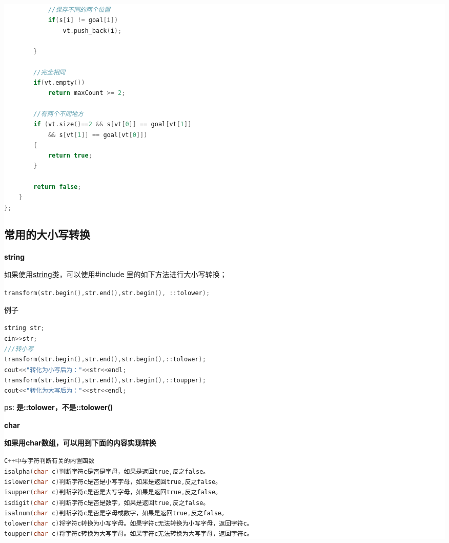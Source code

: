 ```c++
            //保存不同的两个位置
            if(s[i] != goal[i]) 
                vt.push_back(i); 

        }

        //完全相同
        if(vt.empty()) 
            return maxCount >= 2;

        //有两个不同地方
        if (vt.size()==2 && s[vt[0]] == goal[vt[1]] 
            && s[vt[1]] == goal[vt[0]])
        {
            return true;
        }

        return false;
    }
};
```



##  常用的大小写转换

 **string**

如果使用[string类](https://so.csdn.net/so/search?q=string类&spm=1001.2101.3001.7020)，可以使用#include <algorithm>里的如下方法进行大小写转换；

```c++
transform(str.begin(),str.end(),str.begin(), ::tolower);
```

例子

```cpp
string str;
cin>>str;
///转小写
transform(str.begin(),str.end(),str.begin(),::tolower);
cout<<"转化为小写后为："<<str<<endl;
transform(str.begin(),str.end(),str.begin(),::toupper);
cout<<"转化为大写后为："<<str<<endl;
```

ps: **是::tolower，不是::tolower()**

 **char**

**如果用char数组，可以用到下面的内容实现转换**

```c
C++中与字符判断有关的内置函数
isalpha(char c)判断字符c是否是字母，如果是返回true,反之false。
islower(char c)判断字符c是否是小写字母，如果是返回true,反之false。
isupper(char c)判断字符c是否是大写字母，如果是返回true,反之false。
isdigit(char c)判断字符c是否是数字，如果是返回true,反之false。
isalnum(char c)判断字符c是否是字母或数字，如果是返回true,反之false。
tolower(char c)将字符c转换为小写字母。如果字符c无法转换为小写字母，返回字符c。
toupper(char c)将字符c转换为大写字母。如果字符c无法转换为大写字母，返回字符c。
```
